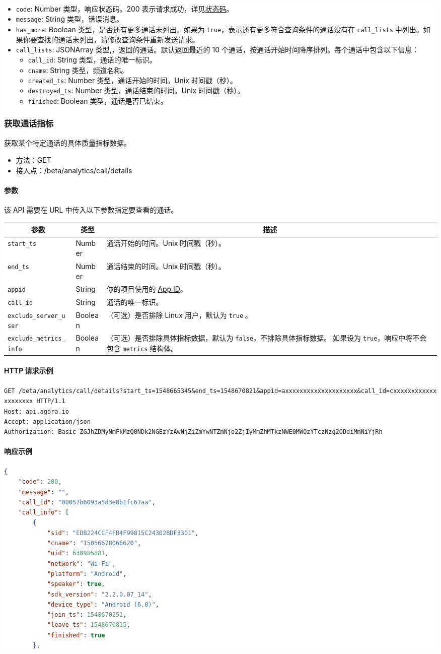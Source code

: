 - `code`: Number 类型，响应状态码。200 表示请求成功，详见[状态码](#code)。
- `message`: String 类型，错误消息。
- `has_more`: Boolean 类型，是否还有更多通话未列出。如果为 `true`，表示还有更多符合查询条件的通话没有在 `call_lists` 中列出。如果你要查找的通话未列出，请修改查询条件重新发送请求。
- `call_lists`: JSONArray 类型,，返回的通话。默认返回最近的 10 个通话，按通话开始时间降序排列。每个通话中包含以下信息：
  - `call_id`: String 类型，通话的唯一标识。
  - `cname`: String 类型，频道名称。
  - `created_ts`: Number 类型，通话开始的时间。Unix 时间戳（秒）。
  - `destroyed_ts`: Number 类型，通话结束的时间。Unix 时间戳（秒）。
  - `finished`: Boolean 类型，通话是否已结束。

### 获取通话指标

获取某个特定通话的具体质量指标数据。

- 方法：GET
- 接入点：/beta/analytics/call/details

#### 参数

该 API 需要在 URL 中传入以下参数指定要查看的通话。

| 参数                  | 类型    | 描述                                                         |
| --------------------- | ------- | ------------------------------------------------------------ |
| `start_ts`            | Number  | 通话开始的时间。Unix 时间戳（秒）。                          |
| `end_ts`              | Number  | 通话结束的时间。Unix 时间戳（秒）。                          |
| `appid`               | String  | 你的项目使用的 [App ID](https://docs.agora.io/cn/Agora%20Platform/terms?platform=All%20Platforms#a-name-appid-a-app-id)。 |
| `call_id`             | String  | 通话的唯一标识。                                             |
| `exclude_server_user` | Boolean | （可选）是否排除 Linux 用户，默认为 `true` 。                |
| `exclude_metrics_info` | Boolean | （可选）是否排除具体指标数据，默认为 `false`，不排除具体指标数据。 如果设为 `true`，响应中将不会包含 `metrics` 结构体。  |

#### HTTP 请求示例

```http
GET /beta/analytics/call/details?start_ts=1548665345&end_ts=1548670821&appid=axxxxxxxxxxxxxxxxxxxx&call_id=cxxxxxxxxxxxxxxxxxxxx HTTP/1.1
Host: api.agora.io
Accept: application/json
Authorization: Basic ZGJhZDMyNmFkMzQ0NDk2NGEzYzAwNjZiZmYwNTZmNjo2ZjIyMmZhMTkzNWE0MWQzYTczNzg2ODdiMmNiYjRh
```

#### 响应示例

```json
{
    "code": 200,
    "message": "",
    "call_id": "00057b6093a5d3e8b1fc67aa",
    "call_info": [
        {
            "sid": "EDB224CCF4FB4F99815C24302BDF3301",
            "cname": "15056678066620",
            "uid": 630985881,
            "network": "Wi-Fi",
            "platform": "Android",
            "speaker": true,
            "sdk_version": "2.2.0.07_14",
            "device_type": "Android (6.0)",
            "join_ts": 1548670251,
            "leave_ts": 1548670815,
            "finished": true
        },
```